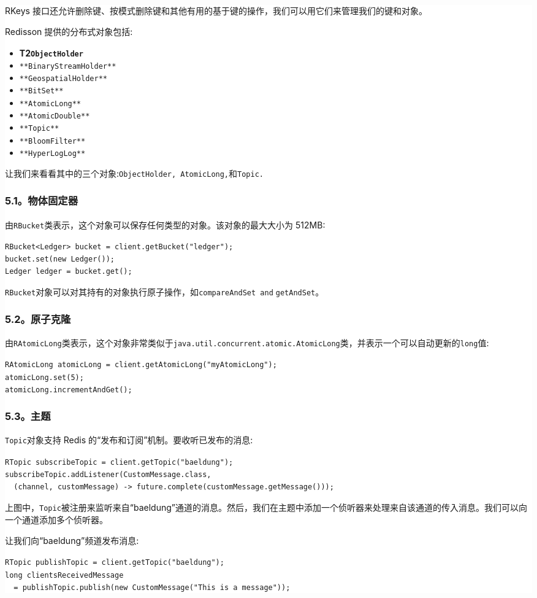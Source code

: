 RKeys 接口还允许删除键、按模式删除键和其他有用的基于键的操作，我们可以用它们来管理我们的键和对象。

Redisson 提供的分布式对象包括:

*   **T2`ObjectHolder`**
*   `**BinaryStreamHolder**`
*   `**GeospatialHolder**`
*   `**BitSet**`
*   `**AtomicLong**`
*   `**AtomicDouble**`
*   `**Topic**`
*   `**BloomFilter**`
*   `**HyperLogLog**`

让我们来看看其中的三个对象:`ObjectHolder, AtomicLong,`和`Topic.`

### **5.1。物体固定器**

由`RBucket`类表示，这个对象可以保存任何类型的对象。该对象的最大大小为 512MB:

```
RBucket<Ledger> bucket = client.getBucket("ledger");
bucket.set(new Ledger());
Ledger ledger = bucket.get();
```

`RBucket`对象可以对其持有的对象执行原子操作，如`compareAndSet and` `getAndSet`。

### 5.2。原子克隆

由`RAtomicLong`类表示，这个对象非常类似于`java.util.concurrent.atomic.AtomicLong`类，并表示一个可以自动更新的`long`值:

```
RAtomicLong atomicLong = client.getAtomicLong("myAtomicLong");
atomicLong.set(5);
atomicLong.incrementAndGet();
```

### 5.3。主题

`Topic`对象支持 Redis 的“发布和订阅”机制。要收听已发布的消息:

```
RTopic subscribeTopic = client.getTopic("baeldung");
subscribeTopic.addListener(CustomMessage.class,
  (channel, customMessage) -> future.complete(customMessage.getMessage()));
```

上图中，`Topic`被注册来监听来自“baeldung”通道的消息。然后，我们在主题中添加一个侦听器来处理来自该通道的传入消息。我们可以向一个通道添加多个侦听器。

让我们向“baeldung”频道发布消息:

```
RTopic publishTopic = client.getTopic("baeldung");
long clientsReceivedMessage
  = publishTopic.publish(new CustomMessage("This is a message"));
```
